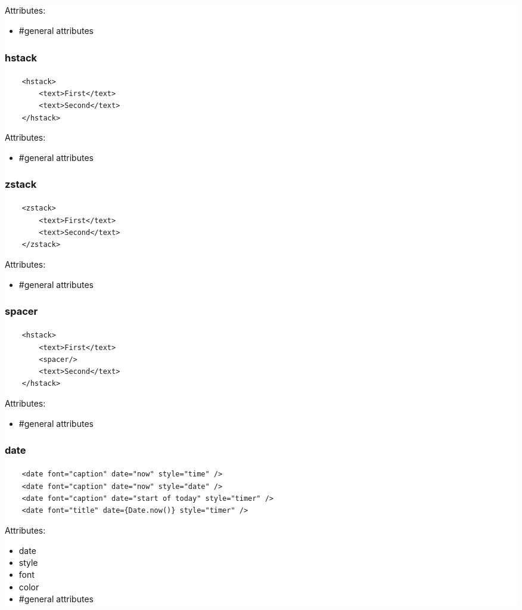 Attributes:

- #general attributes

### hstack

```
    <hstack>
        <text>First</text>
        <text>Second</text>
    </hstack>
```

Attributes:

- #general attributes

### zstack

```
    <zstack>
        <text>First</text>
        <text>Second</text>
    </zstack>
```

Attributes:

- #general attributes

### spacer

```
    <hstack>
        <text>First</text>
        <spacer/>
        <text>Second</text>
    </hstack>
```

Attributes:

- #general attributes


### date

```
    <date font="caption" date="now" style="time" />
    <date font="caption" date="now" style="date" />
    <date font="caption" date="start of today" style="timer" />
    <date font="title" date={Date.now()} style="timer" />
```

Attributes:

- date
- style
- font
- color
- #general attributes
